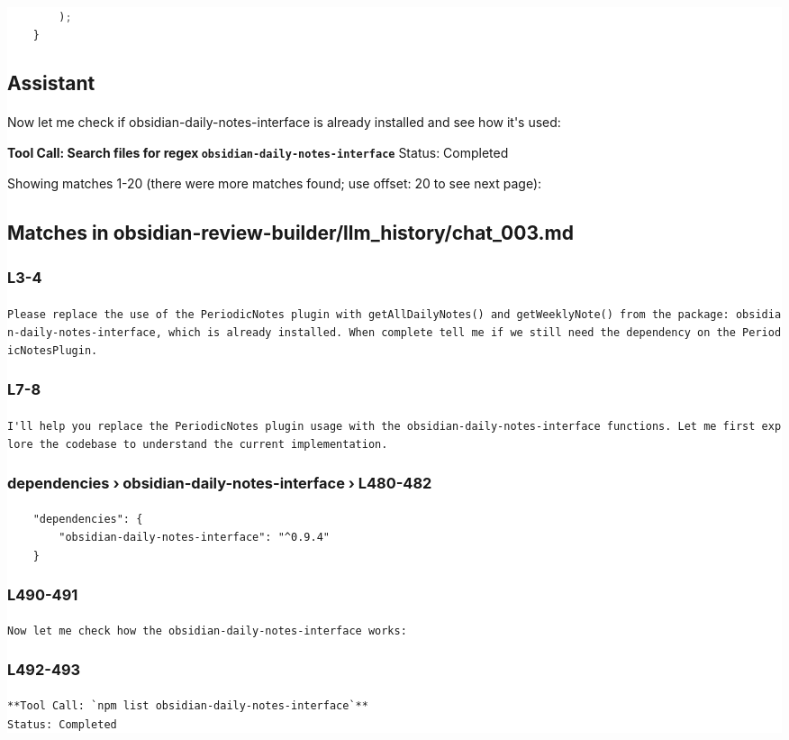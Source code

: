 ```obsidian-review-builder/src/utils/periodic-notes-util.ts
		);
	}
```


## Assistant

Now let me check if obsidian-daily-notes-interface is already installed and see how it's used:

**Tool Call: Search files for regex `obsidian-daily-notes-interface`**
Status: Completed

Showing matches 1-20 (there were more matches found; use offset: 20 to see next page):

## Matches in obsidian-review-builder/llm_history/chat_003.md

### L3-4
```
Please replace the use of the PeriodicNotes plugin with getAllDailyNotes() and getWeeklyNote() from the package: obsidian-daily-notes-interface, which is already installed. When complete tell me if we still need the dependency on the PeriodicNotesPlugin.

```

### L7-8
```
I'll help you replace the PeriodicNotes plugin usage with the obsidian-daily-notes-interface functions. Let me first explore the codebase to understand the current implementation.

```

### dependencies › obsidian-daily-notes-interface › L480-482
```
	"dependencies": {
		"obsidian-daily-notes-interface": "^0.9.4"
	}
```

### L490-491
```
Now let me check how the obsidian-daily-notes-interface works:

```

### L492-493
```
**Tool Call: `npm list obsidian-daily-notes-interface`**
Status: Completed
```
